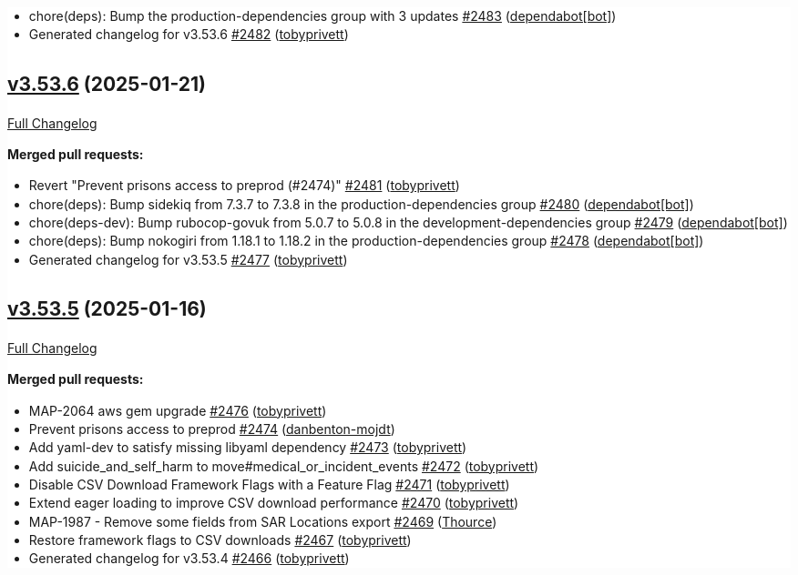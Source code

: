 - chore\(deps\): Bump the production-dependencies group with 3 updates [\#2483](https://github.com/ministryofjustice/hmpps-book-secure-move-api/pull/2483) ([dependabot[bot]](https://github.com/apps/dependabot))
- Generated changelog for v3.53.6 [\#2482](https://github.com/ministryofjustice/hmpps-book-secure-move-api/pull/2482) ([tobyprivett](https://github.com/tobyprivett))

## [v3.53.6](https://github.com/ministryofjustice/hmpps-book-secure-move-api/tree/v3.53.6) (2025-01-21)

[Full Changelog](https://github.com/ministryofjustice/hmpps-book-secure-move-api/compare/v3.53.5...v3.53.6)

**Merged pull requests:**

- Revert "Prevent prisons access to preprod \(\#2474\)" [\#2481](https://github.com/ministryofjustice/hmpps-book-secure-move-api/pull/2481) ([tobyprivett](https://github.com/tobyprivett))
- chore\(deps\): Bump sidekiq from 7.3.7 to 7.3.8 in the production-dependencies group [\#2480](https://github.com/ministryofjustice/hmpps-book-secure-move-api/pull/2480) ([dependabot[bot]](https://github.com/apps/dependabot))
- chore\(deps-dev\): Bump rubocop-govuk from 5.0.7 to 5.0.8 in the development-dependencies group [\#2479](https://github.com/ministryofjustice/hmpps-book-secure-move-api/pull/2479) ([dependabot[bot]](https://github.com/apps/dependabot))
- chore\(deps\): Bump nokogiri from 1.18.1 to 1.18.2 in the production-dependencies group [\#2478](https://github.com/ministryofjustice/hmpps-book-secure-move-api/pull/2478) ([dependabot[bot]](https://github.com/apps/dependabot))
- Generated changelog for v3.53.5 [\#2477](https://github.com/ministryofjustice/hmpps-book-secure-move-api/pull/2477) ([tobyprivett](https://github.com/tobyprivett))

## [v3.53.5](https://github.com/ministryofjustice/hmpps-book-secure-move-api/tree/v3.53.5) (2025-01-16)

[Full Changelog](https://github.com/ministryofjustice/hmpps-book-secure-move-api/compare/v3.53.4...v3.53.5)

**Merged pull requests:**

- MAP-2064 aws gem upgrade [\#2476](https://github.com/ministryofjustice/hmpps-book-secure-move-api/pull/2476) ([tobyprivett](https://github.com/tobyprivett))
- Prevent prisons access to preprod [\#2474](https://github.com/ministryofjustice/hmpps-book-secure-move-api/pull/2474) ([danbenton-mojdt](https://github.com/danbenton-mojdt))
- Add yaml-dev to satisfy missing libyaml dependency [\#2473](https://github.com/ministryofjustice/hmpps-book-secure-move-api/pull/2473) ([tobyprivett](https://github.com/tobyprivett))
- Add suicide\_and\_self\_harm to move\#medical\_or\_incident\_events [\#2472](https://github.com/ministryofjustice/hmpps-book-secure-move-api/pull/2472) ([tobyprivett](https://github.com/tobyprivett))
- Disable CSV Download Framework Flags with a Feature Flag [\#2471](https://github.com/ministryofjustice/hmpps-book-secure-move-api/pull/2471) ([tobyprivett](https://github.com/tobyprivett))
- Extend eager loading to improve CSV download performance [\#2470](https://github.com/ministryofjustice/hmpps-book-secure-move-api/pull/2470) ([tobyprivett](https://github.com/tobyprivett))
- MAP-1987 - Remove some fields from SAR Locations export [\#2469](https://github.com/ministryofjustice/hmpps-book-secure-move-api/pull/2469) ([Thource](https://github.com/Thource))
- Restore framework flags to CSV downloads [\#2467](https://github.com/ministryofjustice/hmpps-book-secure-move-api/pull/2467) ([tobyprivett](https://github.com/tobyprivett))
- Generated changelog for v3.53.4 [\#2466](https://github.com/ministryofjustice/hmpps-book-secure-move-api/pull/2466) ([tobyprivett](https://github.com/tobyprivett))
